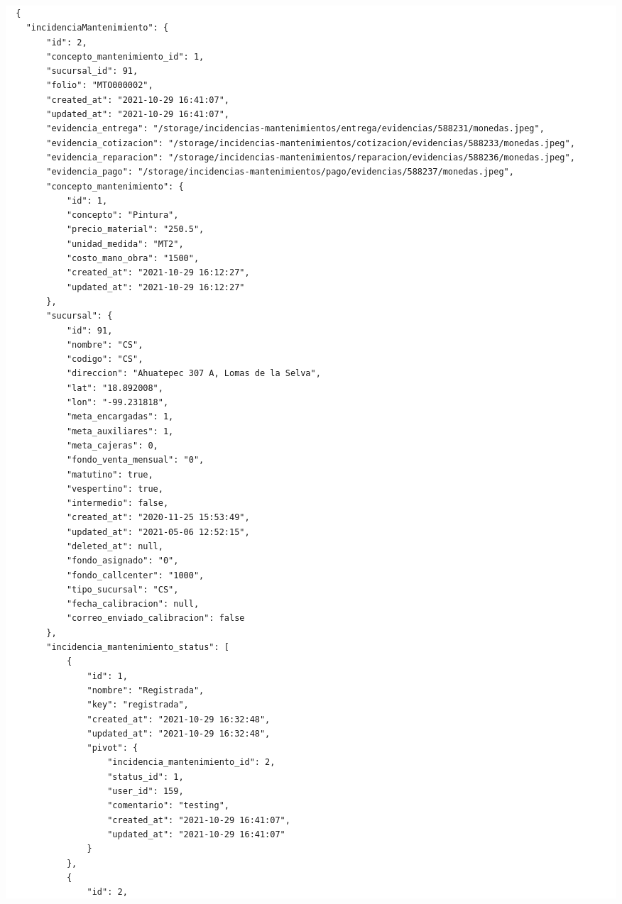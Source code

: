       {
        "incidenciaMantenimiento": {
            "id": 2,
            "concepto_mantenimiento_id": 1,
            "sucursal_id": 91,
            "folio": "MTO000002",
            "created_at": "2021-10-29 16:41:07",
            "updated_at": "2021-10-29 16:41:07",
            "evidencia_entrega": "/storage/incidencias-mantenimientos/entrega/evidencias/588231/monedas.jpeg",
            "evidencia_cotizacion": "/storage/incidencias-mantenimientos/cotizacion/evidencias/588233/monedas.jpeg",
            "evidencia_reparacion": "/storage/incidencias-mantenimientos/reparacion/evidencias/588236/monedas.jpeg",
            "evidencia_pago": "/storage/incidencias-mantenimientos/pago/evidencias/588237/monedas.jpeg",
            "concepto_mantenimiento": {
                "id": 1,
                "concepto": "Pintura",
                "precio_material": "250.5",
                "unidad_medida": "MT2",
                "costo_mano_obra": "1500",
                "created_at": "2021-10-29 16:12:27",
                "updated_at": "2021-10-29 16:12:27"
            },
            "sucursal": {
                "id": 91,
                "nombre": "CS",
                "codigo": "CS",
                "direccion": "Ahuatepec 307 A, Lomas de la Selva",
                "lat": "18.892008",
                "lon": "-99.231818",
                "meta_encargadas": 1,
                "meta_auxiliares": 1,
                "meta_cajeras": 0,
                "fondo_venta_mensual": "0",
                "matutino": true,
                "vespertino": true,
                "intermedio": false,
                "created_at": "2020-11-25 15:53:49",
                "updated_at": "2021-05-06 12:52:15",
                "deleted_at": null,
                "fondo_asignado": "0",
                "fondo_callcenter": "1000",
                "tipo_sucursal": "CS",
                "fecha_calibracion": null,
                "correo_enviado_calibracion": false
            },
            "incidencia_mantenimiento_status": [
                {
                    "id": 1,
                    "nombre": "Registrada",
                    "key": "registrada",
                    "created_at": "2021-10-29 16:32:48",
                    "updated_at": "2021-10-29 16:32:48",
                    "pivot": {
                        "incidencia_mantenimiento_id": 2,
                        "status_id": 1,
                        "user_id": 159,
                        "comentario": "testing",
                        "created_at": "2021-10-29 16:41:07",
                        "updated_at": "2021-10-29 16:41:07"
                    }
                },
                {
                    "id": 2,